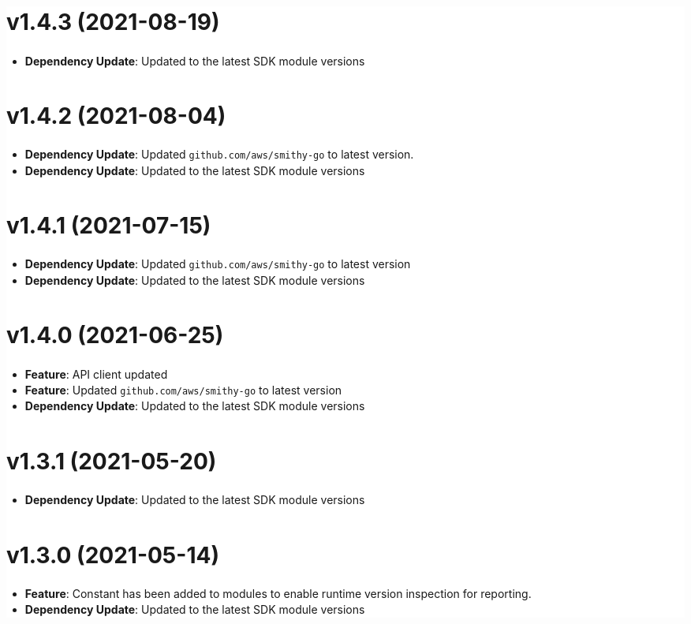 # v1.4.3 (2021-08-19)

* **Dependency Update**: Updated to the latest SDK module versions

# v1.4.2 (2021-08-04)

* **Dependency Update**: Updated `github.com/aws/smithy-go` to latest version.
* **Dependency Update**: Updated to the latest SDK module versions

# v1.4.1 (2021-07-15)

* **Dependency Update**: Updated `github.com/aws/smithy-go` to latest version
* **Dependency Update**: Updated to the latest SDK module versions

# v1.4.0 (2021-06-25)

* **Feature**: API client updated
* **Feature**: Updated `github.com/aws/smithy-go` to latest version
* **Dependency Update**: Updated to the latest SDK module versions

# v1.3.1 (2021-05-20)

* **Dependency Update**: Updated to the latest SDK module versions

# v1.3.0 (2021-05-14)

* **Feature**: Constant has been added to modules to enable runtime version inspection for reporting.
* **Dependency Update**: Updated to the latest SDK module versions

